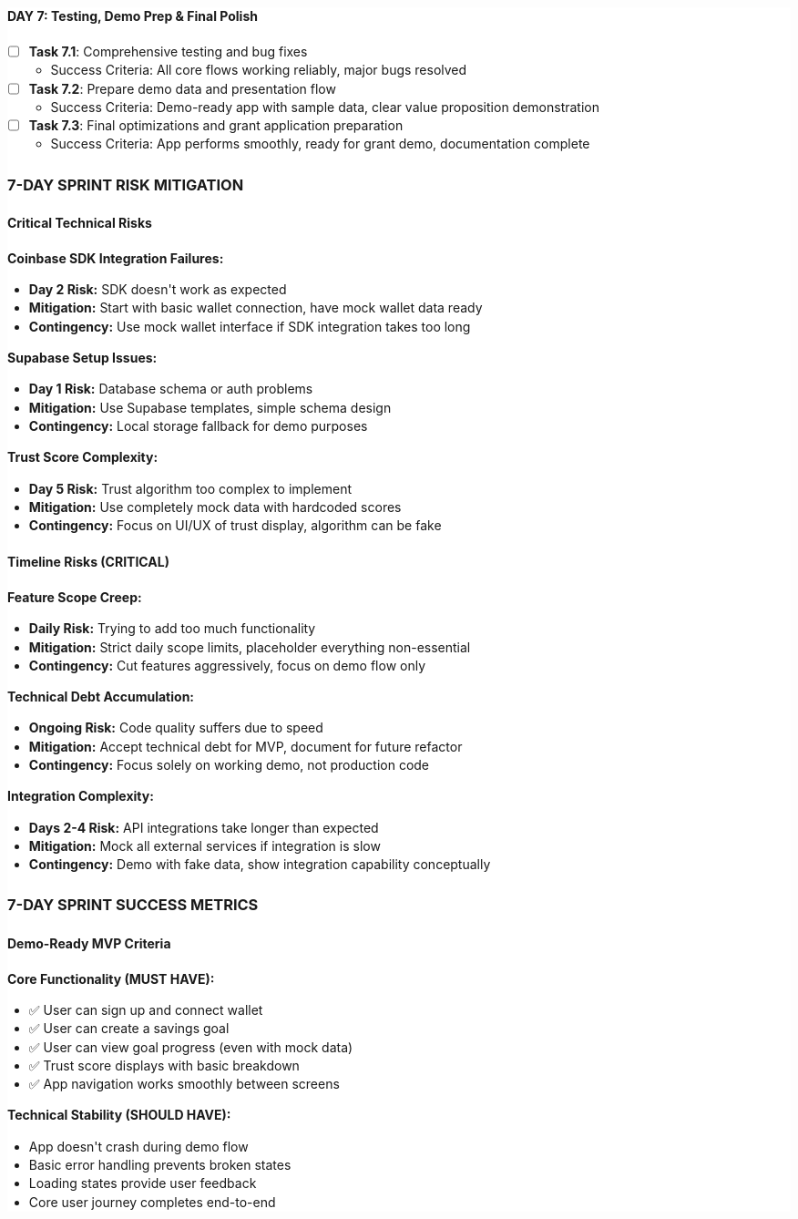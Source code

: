 #### DAY 7: Testing, Demo Prep & Final Polish
- [ ] **Task 7.1**: Comprehensive testing and bug fixes
  - Success Criteria: All core flows working reliably, major bugs resolved
- [ ] **Task 7.2**: Prepare demo data and presentation flow
  - Success Criteria: Demo-ready app with sample data, clear value proposition demonstration
- [ ] **Task 7.3**: Final optimizations and grant application preparation
  - Success Criteria: App performs smoothly, ready for grant demo, documentation complete

### 7-DAY SPRINT RISK MITIGATION

#### Critical Technical Risks
**Coinbase SDK Integration Failures:**
- **Day 2 Risk:** SDK doesn't work as expected
- **Mitigation:** Start with basic wallet connection, have mock wallet data ready
- **Contingency:** Use mock wallet interface if SDK integration takes too long

**Supabase Setup Issues:**
- **Day 1 Risk:** Database schema or auth problems
- **Mitigation:** Use Supabase templates, simple schema design
- **Contingency:** Local storage fallback for demo purposes

**Trust Score Complexity:**
- **Day 5 Risk:** Trust algorithm too complex to implement
- **Mitigation:** Use completely mock data with hardcoded scores
- **Contingency:** Focus on UI/UX of trust display, algorithm can be fake

#### Timeline Risks (CRITICAL)
**Feature Scope Creep:**
- **Daily Risk:** Trying to add too much functionality
- **Mitigation:** Strict daily scope limits, placeholder everything non-essential
- **Contingency:** Cut features aggressively, focus on demo flow only

**Technical Debt Accumulation:**
- **Ongoing Risk:** Code quality suffers due to speed
- **Mitigation:** Accept technical debt for MVP, document for future refactor
- **Contingency:** Focus solely on working demo, not production code

**Integration Complexity:**
- **Days 2-4 Risk:** API integrations take longer than expected
- **Mitigation:** Mock all external services if integration is slow
- **Contingency:** Demo with fake data, show integration capability conceptually

### 7-DAY SPRINT SUCCESS METRICS

#### Demo-Ready MVP Criteria
**Core Functionality (MUST HAVE):**
- ✅ User can sign up and connect wallet
- ✅ User can create a savings goal
- ✅ User can view goal progress (even with mock data)
- ✅ Trust score displays with basic breakdown
- ✅ App navigation works smoothly between screens

**Technical Stability (SHOULD HAVE):**
- App doesn't crash during demo flow
- Basic error handling prevents broken states
- Loading states provide user feedback
- Core user journey completes end-to-end
